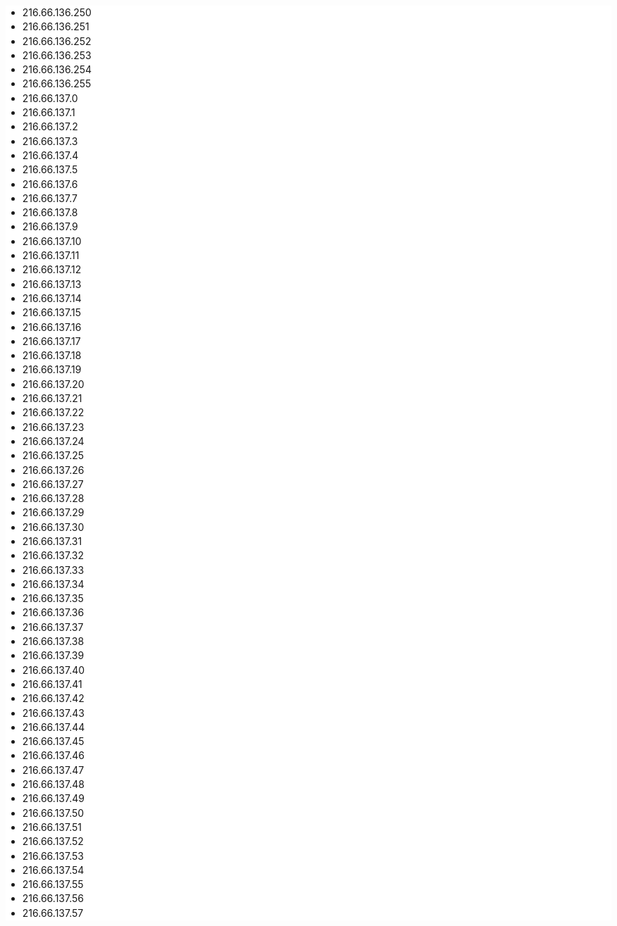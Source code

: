 * 216.66.136.250
* 216.66.136.251
* 216.66.136.252
* 216.66.136.253
* 216.66.136.254
* 216.66.136.255
* 216.66.137.0
* 216.66.137.1
* 216.66.137.2
* 216.66.137.3
* 216.66.137.4
* 216.66.137.5
* 216.66.137.6
* 216.66.137.7
* 216.66.137.8
* 216.66.137.9
* 216.66.137.10
* 216.66.137.11
* 216.66.137.12
* 216.66.137.13
* 216.66.137.14
* 216.66.137.15
* 216.66.137.16
* 216.66.137.17
* 216.66.137.18
* 216.66.137.19
* 216.66.137.20
* 216.66.137.21
* 216.66.137.22
* 216.66.137.23
* 216.66.137.24
* 216.66.137.25
* 216.66.137.26
* 216.66.137.27
* 216.66.137.28
* 216.66.137.29
* 216.66.137.30
* 216.66.137.31
* 216.66.137.32
* 216.66.137.33
* 216.66.137.34
* 216.66.137.35
* 216.66.137.36
* 216.66.137.37
* 216.66.137.38
* 216.66.137.39
* 216.66.137.40
* 216.66.137.41
* 216.66.137.42
* 216.66.137.43
* 216.66.137.44
* 216.66.137.45
* 216.66.137.46
* 216.66.137.47
* 216.66.137.48
* 216.66.137.49
* 216.66.137.50
* 216.66.137.51
* 216.66.137.52
* 216.66.137.53
* 216.66.137.54
* 216.66.137.55
* 216.66.137.56
* 216.66.137.57